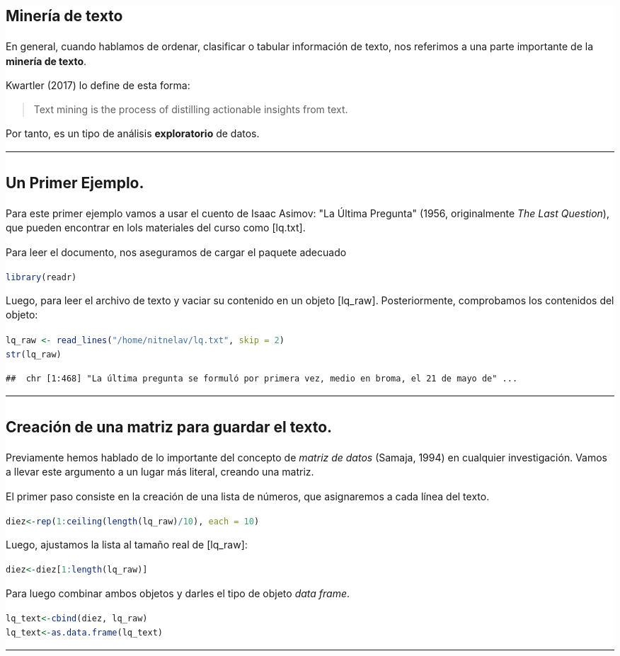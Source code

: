 ## Minería de texto

En general, cuando hablamos de ordenar, clasificar o tabular información de texto, nos referimos a una parte importante de la **minería de texto**.

Kwartler (2017) lo define de esta forma:

> Text mining is the process of distilling actionable insights from text.

Por tanto, es un tipo de análisis **exploratorio** de datos.

--- 
## Un Primer Ejemplo.

Para este primer ejemplo vamos a usar el cuento de Isaac Asimov: "La Última Pregunta" (1956, originalmente *The Last Question*), que pueden encontrar en lols materiales del curso como [lq.txt].

Para leer el documento, nos aseguramos de cargar el paquete adecuado


```r
library(readr)
```

Luego, para leer el archivo de texto y vaciar su contenido en un objeto [lq_raw]. Posteriormente, comprobamos los contenidos del objeto:

```r
lq_raw <- read_lines("/home/nitnelav/lq.txt", skip = 2)
str(lq_raw)
```

```
##  chr [1:468] "La última pregunta se formuló por primera vez, medio en broma, el 21 de mayo de" ...
```

---
## Creación de una matriz para guardar el texto.
Previamente hemos hablado de lo importante del concepto de *matriz de datos* (Samaja, 1994) en cualquier investigación. Vamos a llevar este argumento a un lugar más literal, creando una matriz.

El primer paso consiste en la creación de una lista de números, que asignaremos a cada línea del texto.

```r
diez<-rep(1:ceiling(length(lq_raw)/10), each = 10)
```
Luego, ajustamos la lista al tamaño real de [lq_raw]:

```r
diez<-diez[1:length(lq_raw)] 
```
Para luego combinar ambos objetos y darles el tipo de objeto *data frame*.

```r
lq_text<-cbind(diez, lq_raw)
lq_text<-as.data.frame(lq_text)
```

---